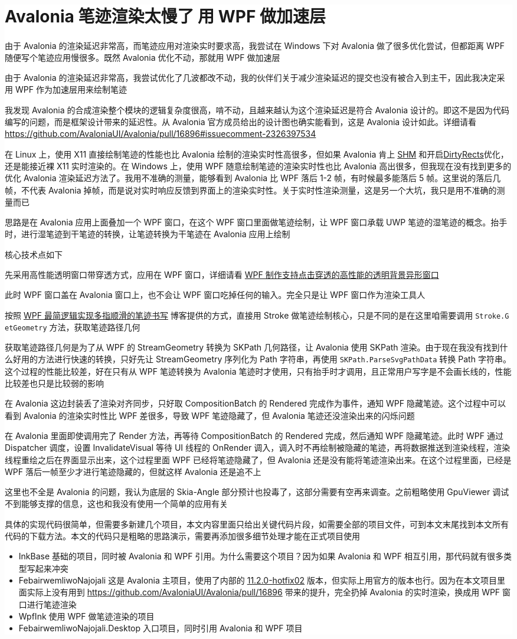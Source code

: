 # Avalonia 笔迹渲染太慢了 用 WPF 做加速层

由于 Avalonia 的渲染延迟非常高，而笔迹应用对渲染实时要求高，我尝试在 Windows 下对 Avalonia 做了很多优化尝试，但都距离 WPF 随便写个笔迹应用慢很多。既然 Avalonia 优化不动，那就用 WPF 做加速层





由于 Avalonia 的渲染延迟非常高，我尝试优化了几波都改不动，我的伙伴们关于减少渲染延迟的提交也没有被合入到主干，因此我决定采用 WPF 作为加速层用来绘制笔迹

我发现 Avalonia 的合成渲染整个模块的逻辑复杂度很高，啃不动，且越来越认为这个渲染延迟是符合 Avalonia 设计的。即这不是因为代码编写的问题，而是框架设计带来的延迟性。从 Avalonia 官方成员给出的设计图也确实能看到，这是 Avalonia 设计如此。详细请看 <https://github.com/AvaloniaUI/Avalonia/pull/16896#issuecomment-2326397534>

在 Linux 上，使用 X11 直接绘制笔迹的性能也比 Avalonia 绘制的渲染实时性高很多，但如果 Avalonia 肯上 [SHM](https://github.com/AvaloniaUI/Avalonia/pull/17118) 和开启[DirtyRects](https://github.com/AvaloniaUI/Avalonia/pull/16849)优化，还是能接近裸 X11 实时渲染的。在 Windows 上，使用 WPF 随意绘制笔迹的渲染实时性也比 Avalonia 高出很多，但我现在没有找到更多的优化 Avalonia 渲染延迟方法了。我用不准确的测量，能够看到 Avalonia 比 WPF 落后 1-2 帧，有时候最多能落后 5 帧。这里说的落后几帧，不代表 Avalonia 掉帧，而是说对实时响应反馈到界面上的渲染实时性。关于实时性渲染测量，这是另一个大坑，我只是用不准确的测量而已

思路是在 Avalonia 应用上面叠加一个 WPF 窗口，在这个 WPF 窗口里面做笔迹绘制，让 WPF 窗口承载 UWP 笔迹的湿笔迹的概念。抬手时，进行湿笔迹到干笔迹的转换，让笔迹转换为干笔迹在 Avalonia 应用上绘制

核心技术点如下

先采用高性能透明窗口带穿透方式，应用在 WPF 窗口，详细请看 [WPF 制作支持点击穿透的高性能的透明背景异形窗口](https://blog.lindexi.com/post/WPF-%E5%88%B6%E4%BD%9C%E6%94%AF%E6%8C%81%E7%82%B9%E5%87%BB%E7%A9%BF%E9%80%8F%E7%9A%84%E9%AB%98%E6%80%A7%E8%83%BD%E7%9A%84%E9%80%8F%E6%98%8E%E8%83%8C%E6%99%AF%E5%BC%82%E5%BD%A2%E7%AA%97%E5%8F%A3.html )

此时 WPF 窗口盖在 Avalonia 窗口上，也不会让 WPF 窗口吃掉任何的输入。完全只是让 WPF 窗口作为渲染工具人

按照 [WPF 最简逻辑实现多指顺滑的笔迹书写](https://blog.lindexi.com/post/WPF-%E6%9C%80%E7%AE%80%E9%80%BB%E8%BE%91%E5%AE%9E%E7%8E%B0%E5%A4%9A%E6%8C%87%E9%A1%BA%E6%BB%91%E7%9A%84%E7%AC%94%E8%BF%B9%E4%B9%A6%E5%86%99.html) 博客提供的方式，直接用 Stroke 做笔迹绘制核心，只是不同的是在这里咱需要调用 `Stroke.GetGeometry` 方法，获取笔迹路径几何

获取笔迹路径几何是为了从 WPF 的 StreamGeometry 转换为 SKPath 几何路径，让 Avalonia 使用 SKPath 渲染。由于现在我没有找到什么好用的方法进行快速的转换，只好先让 StreamGeometry 序列化为 Path 字符串，再使用 `SKPath.ParseSvgPathData` 转换 Path 字符串。这个过程的性能比较差，好在只有从 WPF 笔迹转换为 Avalonia 笔迹时才使用，只有抬手时才调用，且正常用户写字是不会画长线的，性能比较差也只是比较弱的影响

在 Avalonia 这边封装丢了渲染对齐同步，只好取 CompositionBatch 的 Rendered 完成作为事件，通知 WPF 隐藏笔迹。这个过程中可以看到 Avalonia 的渲染实时性比 WPF 差很多，导致 WPF 笔迹隐藏了，但 Avalonia 笔迹还没渲染出来的闪烁问题

在 Avalonia 里面即使调用完了 Render 方法，再等待 CompositionBatch 的 Rendered 完成，然后通知 WPF 隐藏笔迹。此时 WPF 通过 Dispatcher 调度，设置 InvalidateVisual 等待 UI 线程的 OnRender 调入，调入时不再绘制被隐藏的笔迹，再将数据推送到渲染线程，渲染线程重绘之后在界面显示出来，这个过程里面 WPF 已经将笔迹隐藏了，但 Avalonia 还是没有能将笔迹渲染出来。在这个过程里面，已经是 WPF 落后一帧至少才进行笔迹隐藏的，但就这样 Avalonia 还是追不上

这里也不全是 Avalonia 的问题，我认为底层的 Skia-Angle 部分预计也投毒了，这部分需要有空再来调查。之前粗略使用 GpuViewer 调试不到能够支撑的信息，这也和我没有使用一个简单的应用有关

具体的实现代码很简单，但需要多新建几个项目，本文内容里面只给出关键代码片段，如需要全部的项目文件，可到本文末尾找到本文所有代码的下载方法。本文的代码只是粗略的思路演示，需要再添加很多细节处理才能在正式项目使用

- InkBase 基础的项目，同时被 Avalonia 和 WPF 引用。为什么需要这个项目？因为如果 Avalonia 和 WPF 相互引用，那代码就有很多类型写起来冲突
- FebairwemliwoNajojali 这是 Avalonia 主项目，使用了内部的 [11.2.0-hotfix02](https://github.com/dotnet-campus/Avalonia/releases/tag/11.2.0-hotfix02) 版本，但实际上用官方的版本也行。因为在本文项目里面实际上没有用到 <https://github.com/AvaloniaUI/Avalonia/pull/16896> 带来的提升，完全扔掉 Avalonia 的实时渲染，换成用 WPF 窗口进行笔迹渲染
- WpfInk 使用 WPF 做笔迹渲染的项目
- FebairwemliwoNajojali.Desktop 入口项目，同时引用 Avalonia 和 WPF 项目
